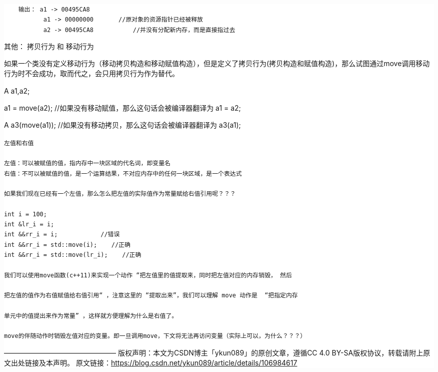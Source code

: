 
        输出： a1 -> 00495CA8
               a1 -> 00000000		//原对象的资源指针已经被释放
               a2 -> 00495CA8           //并没有分配新内存，而是直接指过去

 




其他：
    拷贝行为 和 移动行为

如果一个类没有定义移动行为（移动拷贝构造和移动赋值构造），但是定义了拷贝行为(拷贝构造和赋值构造)，那么试图通过move调用移动行为时不会成功，取而代之，会只用拷贝行为作为替代。

A a1,a2;

a1 = move(a2);        //如果没有移动赋值，那么这句话会被编译器翻译为  a1 = a2;

A a3(move(a1));        //如果没有移动拷贝，那么这句话会被编译器翻译为  a3(a1);

    左值和右值
    
    左值：可以被赋值的值，指内存中一块区域的代名词，即变量名
    右值：不可以被赋值的值，是一个运算结果，不对应内存中的任何一块区域，是一个表达式
    
    如果我们现在已经有一个左值，那么怎么把左值的实际值作为常量赋给右值引用呢？？？
    
    int i = 100;
    int &lr_i = i;
    int &&rr_i = i;            //错误
    int &&rr_i = std::move(i);    //正确
    int &&rr_i = std::move(lr_i);    //正确
    
    我们可以使用move函数(c++11)来实现一个动作 “把左值里的值提取来，同时把左值对应的内存销毁， 然后
    
    把左值的值作为右值赋值给右值引用“ ，注意这里的 “提取出来”，我们可以理解 move 动作是  “把指定内存
    
    单元中的值提出来作为常量” ，这样就方便理解为什么是右值了。
    
    move的伴随动作时销毁左值对应的变量。即一旦调用move，下文将无法再访问变量（实际上可以，为什么？？？）
————————————————
版权声明：本文为CSDN博主「ykun089」的原创文章，遵循CC 4.0 BY-SA版权协议，转载请附上原文出处链接及本声明。
原文链接：https://blog.csdn.net/ykun089/article/details/106984617
